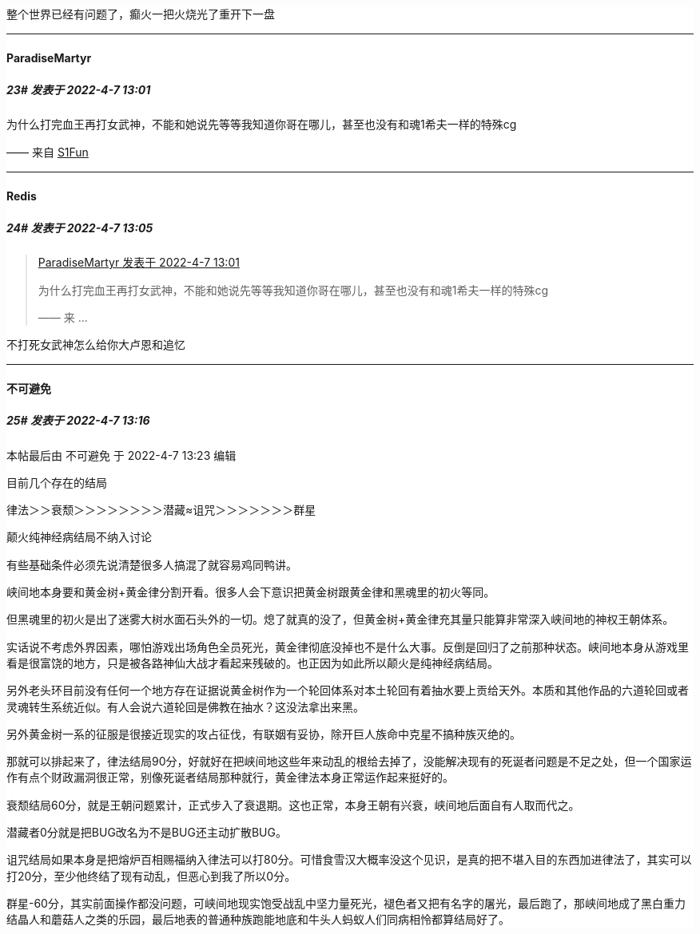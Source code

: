 整个世界已经有问题了，癫火一把火烧光了重开下一盘

*****

####  ParadiseMartyr  
##### 23#       发表于 2022-4-7 13:01

为什么打完血王再打女武神，不能和她说先等等我知道你哥在哪儿，甚至也没有和魂1希夫一样的特殊cg

—— 来自 [S1Fun](https://s1fun.koalcat.com)

*****

####  Redis  
##### 24#       发表于 2022-4-7 13:05

<blockquote><a href="httphttps://bbs.saraba1st.com/2b/forum.php?mod=redirect&amp;goto=findpost&amp;pid=55346619&amp;ptid=2062899" target="_blank">ParadiseMartyr 发表于 2022-4-7 13:01</a>

为什么打完血王再打女武神，不能和她说先等等我知道你哥在哪儿，甚至也没有和魂1希夫一样的特殊cg

—— 来 ...</blockquote>
不打死女武神怎么给你大卢恩和追忆

*****

####  不可避免  
##### 25#       发表于 2022-4-7 13:16

 本帖最后由 不可避免 于 2022-4-7 13:23 编辑 

目前几个存在的结局

律法＞＞衰颓＞＞＞＞＞＞＞＞潜藏≈诅咒＞＞＞＞＞＞＞群星

颠火纯神经病结局不纳入讨论

有些基础条件必须先说清楚很多人搞混了就容易鸡同鸭讲。

峡间地本身要和黄金树+黄金律分割开看。很多人会下意识把黄金树跟黄金律和黑魂里的初火等同。

但黑魂里的初火是出了迷雾大树水面石头外的一切。熄了就真的没了，但黄金树+黄金律充其量只能算非常深入峡间地的神权王朝体系。

实话说不考虑外界因素，哪怕游戏出场角色全员死光，黄金律彻底没掉也不是什么大事。反倒是回归了之前那种状态。峡间地本身从游戏里看是很富饶的地方，只是被各路神仙大战才看起来残破的。也正因为如此所以颠火是纯神经病结局。

另外老头环目前没有任何一个地方存在证据说黄金树作为一个轮回体系对本土轮回有着抽水要上贡给天外。本质和其他作品的六道轮回或者灵魂转生系统近似。有人会说六道轮回是佛教在抽水？这没法拿出来黑。

另外黄金树一系的征服是很接近现实的攻占征伐，有联姻有妥协，除开巨人族命中克星不搞种族灭绝的。

那就可以排起来了，律法结局90分，好就好在把峡间地这些年来动乱的根给去掉了，没能解决现有的死诞者问题是不足之处，但一个国家运作有点个财政漏洞很正常，别像死诞者结局那种就行，黄金律法本身正常运作起来挺好的。

衰颓结局60分，就是王朝问题累计，正式步入了衰退期。这也正常，本身王朝有兴衰，峡间地后面自有人取而代之。

潜藏者0分就是把BUG改名为不是BUG还主动扩散BUG。

诅咒结局如果本身是把熔炉百相赐福纳入律法可以打80分。可惜食雪汉大概率没这个见识，是真的把不堪入目的东西加进律法了，其实可以打20分，至少他终结了现有动乱，但恶心到我了所以0分。

群星-60分，其实前面操作都没问题，可峡间地现实饱受战乱中坚力量死光，褪色者又把有名字的屠光，最后跑了，那峡间地成了黑白重力结晶人和蘑菇人之类的乐园，最后地表的普通种族跑能地底和牛头人蚂蚁人们同病相怜都算结局好了。
